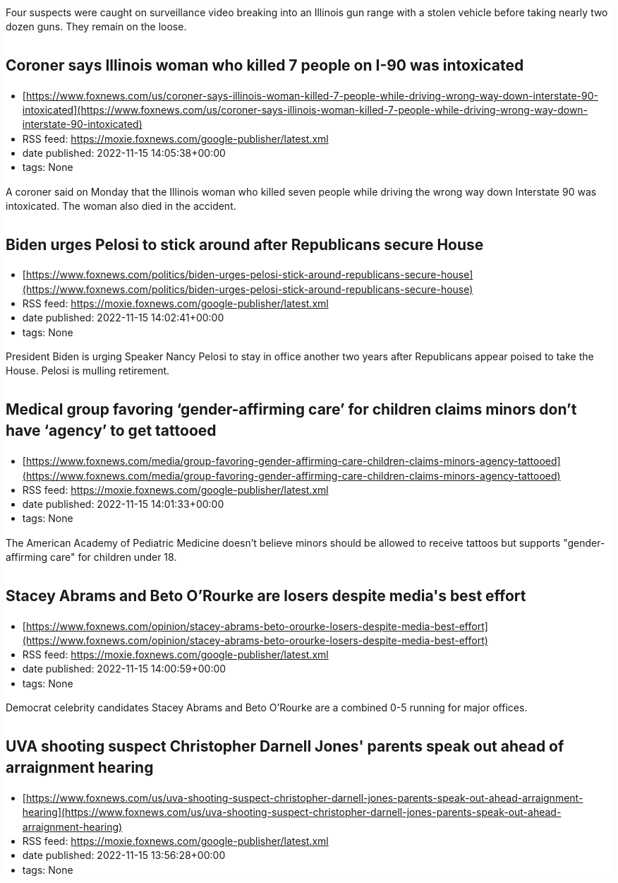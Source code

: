 Four suspects were caught on surveillance video breaking into an Illinois gun range with a stolen vehicle before taking nearly two dozen guns. They remain on the loose.

## Coroner says Illinois woman who killed 7 people on I-90 was intoxicated
 - [https://www.foxnews.com/us/coroner-says-illinois-woman-killed-7-people-while-driving-wrong-way-down-interstate-90-intoxicated](https://www.foxnews.com/us/coroner-says-illinois-woman-killed-7-people-while-driving-wrong-way-down-interstate-90-intoxicated)
 - RSS feed: https://moxie.foxnews.com/google-publisher/latest.xml
 - date published: 2022-11-15 14:05:38+00:00
 - tags: None

A coroner said on Monday that the Illinois woman who killed seven people while driving the wrong way down Interstate 90 was intoxicated. The woman also died in the accident.

## Biden urges Pelosi to stick around after Republicans secure House
 - [https://www.foxnews.com/politics/biden-urges-pelosi-stick-around-republicans-secure-house](https://www.foxnews.com/politics/biden-urges-pelosi-stick-around-republicans-secure-house)
 - RSS feed: https://moxie.foxnews.com/google-publisher/latest.xml
 - date published: 2022-11-15 14:02:41+00:00
 - tags: None

President Biden is urging Speaker Nancy Pelosi to stay in office another two years after Republicans appear poised to take the House. Pelosi is mulling retirement.

## Medical group favoring ‘gender-affirming care’ for children claims minors don’t have ‘agency’ to get tattooed
 - [https://www.foxnews.com/media/group-favoring-gender-affirming-care-children-claims-minors-agency-tattooed](https://www.foxnews.com/media/group-favoring-gender-affirming-care-children-claims-minors-agency-tattooed)
 - RSS feed: https://moxie.foxnews.com/google-publisher/latest.xml
 - date published: 2022-11-15 14:01:33+00:00
 - tags: None

The American Academy of Pediatric Medicine doesn’t believe minors should be allowed to receive tattoos but supports "gender-affirming care" for children under 18.

## Stacey Abrams and Beto O’Rourke are losers despite media's best effort
 - [https://www.foxnews.com/opinion/stacey-abrams-beto-orourke-losers-despite-media-best-effort](https://www.foxnews.com/opinion/stacey-abrams-beto-orourke-losers-despite-media-best-effort)
 - RSS feed: https://moxie.foxnews.com/google-publisher/latest.xml
 - date published: 2022-11-15 14:00:59+00:00
 - tags: None

Democrat celebrity candidates Stacey Abrams and Beto O’Rourke are a combined 0-5 running for major offices.

## UVA shooting suspect Christopher Darnell Jones' parents speak out ahead of arraignment hearing
 - [https://www.foxnews.com/us/uva-shooting-suspect-christopher-darnell-jones-parents-speak-out-ahead-arraignment-hearing](https://www.foxnews.com/us/uva-shooting-suspect-christopher-darnell-jones-parents-speak-out-ahead-arraignment-hearing)
 - RSS feed: https://moxie.foxnews.com/google-publisher/latest.xml
 - date published: 2022-11-15 13:56:28+00:00
 - tags: None
